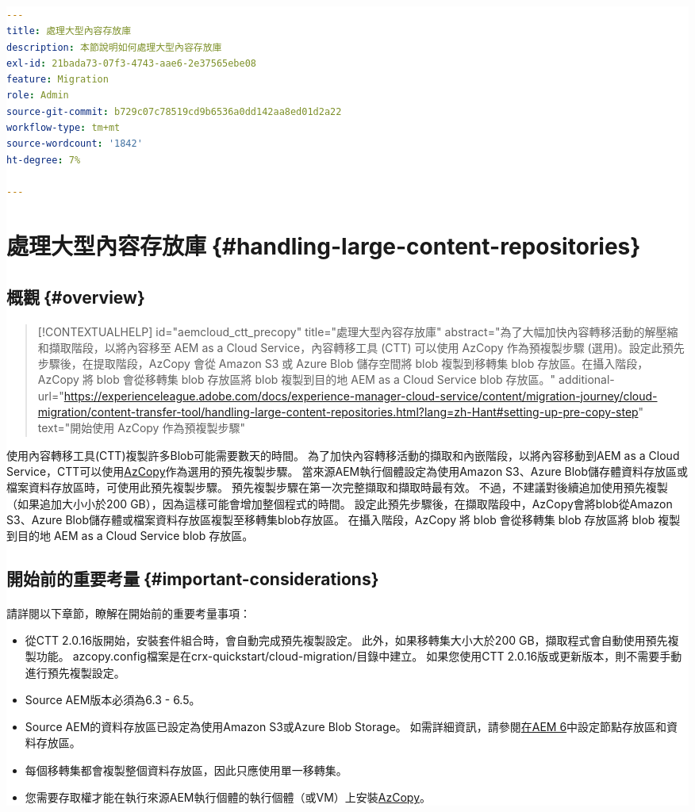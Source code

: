 ```yaml
---
title: 處理大型內容存放庫
description: 本節說明如何處理大型內容存放庫
exl-id: 21bada73-07f3-4743-aae6-2e37565ebe08
feature: Migration
role: Admin
source-git-commit: b729c07c78519cd9b6536a0dd142aa8ed01d2a22
workflow-type: tm+mt
source-wordcount: '1842'
ht-degree: 7%

---
```


# 處理大型內容存放庫 {#handling-large-content-repositories}

## 概觀 {#overview}

>[!CONTEXTUALHELP]
>id="aemcloud_ctt_precopy"
>title="處理大型內容存放庫"
>abstract="為了大幅加快內容轉移活動的解壓縮和擷取階段，以將內容移至 AEM as a Cloud Service，內容轉移工具 (CTT) 可以使用 AzCopy 作為預複製步驟 (選用)。設定此預先步驟後，在提取階段，AzCopy 會從 Amazon S3 或 Azure Blob 儲存空間將 blob 複製到移轉集 blob 存放區。在攝入階段，AzCopy 將 blob 會從移轉集 blob 存放區將 blob 複製到目的地 AEM as a Cloud Service blob 存放區。"
>additional-url="https://experienceleague.adobe.com/docs/experience-manager-cloud-service/content/migration-journey/cloud-migration/content-transfer-tool/handling-large-content-repositories.html?lang=zh-Hant#setting-up-pre-copy-step" text="開始使用 AzCopy 作為預複製步驟"

使用內容轉移工具(CTT)複製許多Blob可能需要數天的時間。
為了加快內容轉移活動的擷取和內嵌階段，以將內容移動到AEM as a Cloud Service，CTT可以使用[AzCopy](https://learn.microsoft.com/en-us/azure/storage/common/storage-use-azcopy-v10)作為選用的預先複製步驟。 當來源AEM執行個體設定為使用Amazon S3、Azure Blob儲存體資料存放區或檔案資料存放區時，可使用此預先複製步驟。 預先複製步驟在第一次完整擷取和擷取時最有效。 不過，不建議對後續追加使用預先複製（如果追加大小小於200 GB），因為這樣可能會增加整個程式的時間。 設定此預先步驟後，在擷取階段中，AzCopy會將blob從Amazon S3、Azure Blob儲存體或檔案資料存放區複製至移轉集blob存放區。 在攝入階段，AzCopy 將 blob 會從移轉集 blob 存放區將 blob 複製到目的地 AEM as a Cloud Service blob 存放區。

## 開始前的重要考量 {#important-considerations}

請詳閱以下章節，瞭解在開始前的重要考量事項：

* 從CTT 2.0.16版開始，安裝套件組合時，會自動完成預先複製設定。 此外，如果移轉集大小大於200 GB，擷取程式會自動使用預先複製功能。 azcopy.config檔案是在crx-quickstart/cloud-migration/目錄中建立。 如果您使用CTT 2.0.16版或更新版本，則不需要手動進行預先複製設定。

* Source AEM版本必須為6.3 - 6.5。

* Source AEM的資料存放區已設定為使用Amazon S3或Azure Blob Storage。 如需詳細資訊，請參閱[在AEM 6](https://experienceleague.adobe.com/docs/experience-manager-65/deploying/deploying/data-store-config.html?lang=zh-Hant)中設定節點存放區和資料存放區。

* 每個移轉集都會複製整個資料存放區，因此只應使用單一移轉集。

* 您需要存取權才能在執行來源AEM執行個體的執行個體（或VM）上安裝[AzCopy](https://learn.microsoft.com/en-us/azure/storage/common/storage-use-azcopy-v10)。
